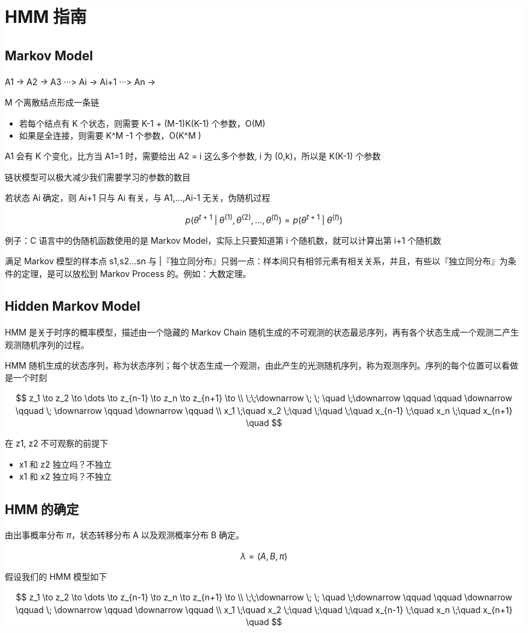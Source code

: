 # HMM 指南

## Markov Model

A1 -> A2 -> A3 ···> Ai -> Ai+1 ···> An ->

M 个离散结点形成一条链

+ 若每个结点有 K 个状态，则需要 K-1 + (M-1)K(K-1) 个参数，O(M)
+ 如果是全连接，则需要 K^M -1 个参数，O(K^M )

A1 会有 K 个变化，比方当 A1=1 时，需要给出 A2 = i 这么多个参数, i 为 (0,k)，所以是 K(K-1) 个参数

链状模型可以极大减少我们需要学习的参数的数目

若状态 Ai 确定，则 Ai+1 只与 Ai 有关，与 A1,...,Ai-1 无关，伪随机过程

$$p(\theta^{t+1}\;|\;\theta^{(1)},\theta^{(2)},...,\theta^{(t)})=p(\theta^{t+1}\;|\;\theta^{(t)})$$

例子：C 语言中的伪随机函数使用的是 Markov Model，实际上只要知道第 i 个随机数，就可以计算出第 i+1 个随机数

满足 Markov 模型的样本点 s1,s2...sn 与 |『独立同分布』只弱一点：样本间只有相邻元素有相关关系，并且，有些以『独立同分布』为条件的定理，是可以放松到 Markov Process 的。例如：大数定理。


## Hidden Markov Model 

HMM 是关于时序的概率模型，描述由一个隐藏的 Markov Chain 随机生成的不可观测的状态最忌序列，再有各个状态生成一个观测二产生观测随机序列的过程。

HMM 随机生成的状态序列，称为状态序列；每个状态生成一个观测，由此产生的光测随机序列，称为观测序列。序列的每个位置可以看做是一个时刻

$$
z_1 \to z_2 \to \dots \to z_{n-1} \to z_n \to z_{n+1} \to \\
\;\;\downarrow \; \; \quad \;\downarrow \qquad  \qquad \downarrow \qquad \; \downarrow \qquad \downarrow \qquad \\ 
x_1 \;\quad x_2 \;\quad \;\quad \;\quad x_{n-1} \;\quad x_n \;\quad x_{n+1} \quad
$$

在 z1, z2 不可观察的前提下

+ x1 和 z2 独立吗？不独立
+ x1 和 x2 独立吗？不独立

## HMM 的确定

由出事概率分布 $\pi$，状态转移分布 A 以及观测概率分布 B 确定。

$$\lambda=(A,B,\pi)$$

假设我们的 HMM 模型如下

$$
z_1 \to z_2 \to \dots \to z_{n-1} \to z_n \to z_{n+1} \to \\
\;\;\downarrow \; \; \quad \;\downarrow \qquad  \qquad \downarrow \qquad \; \downarrow \qquad \downarrow \qquad \\ 
x_1 \;\quad x_2 \;\quad \;\quad \;\quad x_{n-1} \;\quad x_n \;\quad x_{n+1} \quad
$$
